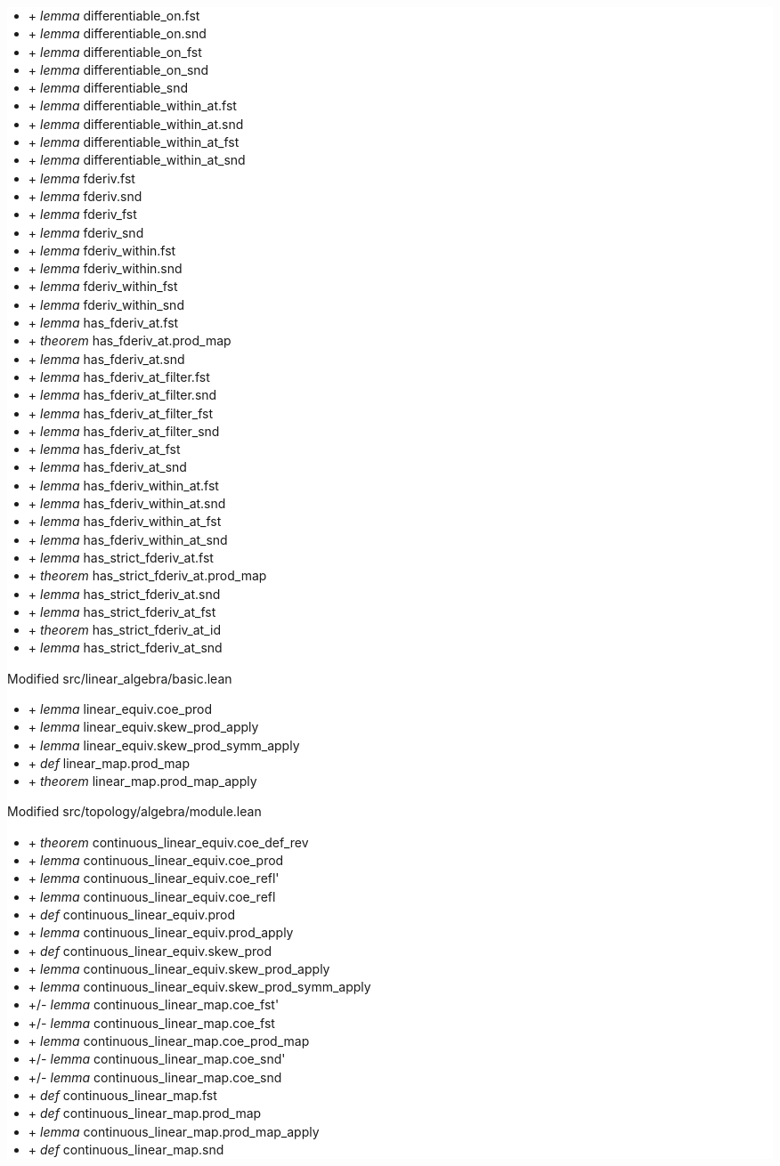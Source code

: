 - \+ *lemma* differentiable_on.fst
- \+ *lemma* differentiable_on.snd
- \+ *lemma* differentiable_on_fst
- \+ *lemma* differentiable_on_snd
- \+ *lemma* differentiable_snd
- \+ *lemma* differentiable_within_at.fst
- \+ *lemma* differentiable_within_at.snd
- \+ *lemma* differentiable_within_at_fst
- \+ *lemma* differentiable_within_at_snd
- \+ *lemma* fderiv.fst
- \+ *lemma* fderiv.snd
- \+ *lemma* fderiv_fst
- \+ *lemma* fderiv_snd
- \+ *lemma* fderiv_within.fst
- \+ *lemma* fderiv_within.snd
- \+ *lemma* fderiv_within_fst
- \+ *lemma* fderiv_within_snd
- \+ *lemma* has_fderiv_at.fst
- \+ *theorem* has_fderiv_at.prod_map
- \+ *lemma* has_fderiv_at.snd
- \+ *lemma* has_fderiv_at_filter.fst
- \+ *lemma* has_fderiv_at_filter.snd
- \+ *lemma* has_fderiv_at_filter_fst
- \+ *lemma* has_fderiv_at_filter_snd
- \+ *lemma* has_fderiv_at_fst
- \+ *lemma* has_fderiv_at_snd
- \+ *lemma* has_fderiv_within_at.fst
- \+ *lemma* has_fderiv_within_at.snd
- \+ *lemma* has_fderiv_within_at_fst
- \+ *lemma* has_fderiv_within_at_snd
- \+ *lemma* has_strict_fderiv_at.fst
- \+ *theorem* has_strict_fderiv_at.prod_map
- \+ *lemma* has_strict_fderiv_at.snd
- \+ *lemma* has_strict_fderiv_at_fst
- \+ *theorem* has_strict_fderiv_at_id
- \+ *lemma* has_strict_fderiv_at_snd

Modified src/linear_algebra/basic.lean
- \+ *lemma* linear_equiv.coe_prod
- \+ *lemma* linear_equiv.skew_prod_apply
- \+ *lemma* linear_equiv.skew_prod_symm_apply
- \+ *def* linear_map.prod_map
- \+ *theorem* linear_map.prod_map_apply

Modified src/topology/algebra/module.lean
- \+ *theorem* continuous_linear_equiv.coe_def_rev
- \+ *lemma* continuous_linear_equiv.coe_prod
- \+ *lemma* continuous_linear_equiv.coe_refl'
- \+ *lemma* continuous_linear_equiv.coe_refl
- \+ *def* continuous_linear_equiv.prod
- \+ *lemma* continuous_linear_equiv.prod_apply
- \+ *def* continuous_linear_equiv.skew_prod
- \+ *lemma* continuous_linear_equiv.skew_prod_apply
- \+ *lemma* continuous_linear_equiv.skew_prod_symm_apply
- \+/\- *lemma* continuous_linear_map.coe_fst'
- \+/\- *lemma* continuous_linear_map.coe_fst
- \+ *lemma* continuous_linear_map.coe_prod_map
- \+/\- *lemma* continuous_linear_map.coe_snd'
- \+/\- *lemma* continuous_linear_map.coe_snd
- \+ *def* continuous_linear_map.fst
- \+ *def* continuous_linear_map.prod_map
- \+ *lemma* continuous_linear_map.prod_map_apply
- \+ *def* continuous_linear_map.snd
